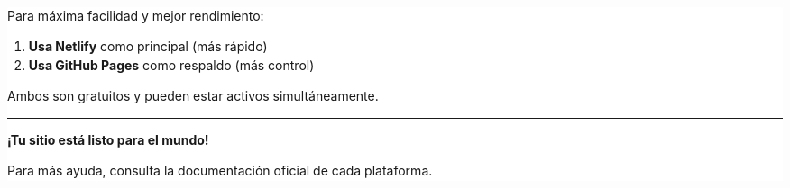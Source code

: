 Para máxima facilidad y mejor rendimiento:
1. **Usa Netlify** como principal (más rápido)
2. **Usa GitHub Pages** como respaldo (más control)

Ambos son gratuitos y pueden estar activos simultáneamente.

---

**¡Tu sitio está listo para el mundo!**

Para más ayuda, consulta la documentación oficial de cada plataforma.

